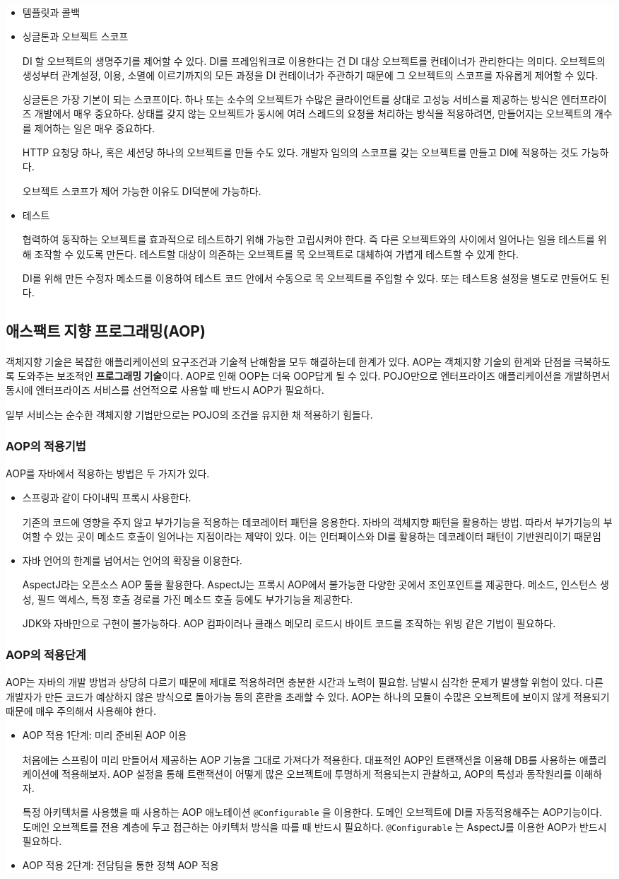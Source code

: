 - 템플릿과 콜백
- 싱글톤과 오브젝트 스코프

    DI 할 오브젝트의 생명주기를 제어할 수 있다. DI를 프레임워크로 이용한다는 건 DI 대상 오브젝트를 컨테이너가 관리한다는 의미다. 오브젝트의 생성부터 관계설정, 이용, 소멸에 이르기까지의 모든 과정을 DI 컨테이너가 주관하기 때문에 그 오브젝트의 스코프를 자유롭게 제어할 수 있다.

    싱글톤은 가장 기본이 되는 스코프이다. 하나 또는 소수의 오브젝트가 수많은 클라이언트를 상대로 고성능 서비스를 제공하는 방식은 엔터프라이즈 개발에서 매우 중요하다. 상태를 갖지 않는 오브젝트가 동시에 여러 스레드의 요청을 처리하는 방식을 적용하려면, 만들어지는 오브젝트의 개수를 제어하는 일은 매우 중요하다.

    HTTP 요청당 하나, 혹은 세션당 하나의 오브젝트를 만들 수도 있다. 개발자 임의의 스코프를 갖는 오브젝트를 만들고 DI에 적용하는 것도 가능하다.

    오브젝트 스코프가 제어 가능한 이유도 DI덕분에 가능하다.

- 테스트

    협력하여 동작하는 오브젝트를 효과적으로 테스트하기 위해 가능한 고립시켜야 한다. 즉 다른 오브젝트와의 사이에서 일어나는 일을 테스트를 위해 조작할 수 있도록 만든다. 테스트할 대상이 의존하는 오브젝트를 목 오브젝트로 대체하여 가볍게 테스트할 수 있게 한다.

    DI를 위해 만든 수정자 메소드를 이용하여 테스트 코드 안에서 수동으로 목 오브젝트를 주입할 수 있다. 또는 테스트용 설정을 별도로 만들어도 된다.

## 애스팩트 지향 프로그래밍(AOP)

객체지향 기술은 복잡한 애플리케이션의 요구조건과 기술적 난해함을 모두 해결하는데 한계가 있다. AOP는 객체지향 기술의 한계와 단점을 극복하도록 도와주는 보조적인 **프로그래밍 기술**이다. AOP로 인해 OOP는 더욱 OOP답게 될 수 있다. POJO만으로 엔터프라이즈 애플리케이션을 개발하면서 동시에 엔터프라이즈 서비스를 선언적으로 사용할 때 반드시 AOP가 필요하다.

일부 서비스는 순수한 객체지향 기법만으로는 POJO의 조건을 유지한 채 적용하기 힘들다.

### AOP의 적용기법

AOP를 자바에서 적용하는 방법은 두 가지가 있다.

- 스프링과 같이 다이내믹 프록시 사용한다.

    기존의 코드에 영향을 주지 않고 부가기능을 적용하는 데코레이터 패턴을 응용한다. 자바의 객체지향 패턴을 활용하는 방법. 따라서 부가기능의 부여할 수 있는 곳이 메소드 호출이 일어나는 지점이라는 제약이 있다. 이는 인터페이스와 DI를 활용하는 데코레이터 패턴이 기반원리이기 때문임

- 자바 언어의 한계를 넘어서는 언어의 확장을 이용한다.

    AspectJ라는 오픈소스 AOP 툴을 활용한다. AspectJ는 프록시 AOP에서 불가능한 다양한 곳에서 조인포인트를 제공한다. 메소드, 인스턴스 생성, 필드 액세스, 특정 호출 경로를 가진 메소드 호출 등에도 부가기능을 제공한다.

    JDK와 자바만으로 구현이 불가능하다. AOP 컴파이러나 클래스 메모리 로드시 바이트 코드를 조작하는 위빙 같은 기법이 필요하다.

### AOP의 적용단계

AOP는 자바의 개발 방법과 상당히 다르기 때문에 제대로 적용하려면 충분한 시간과 노력이 필요함. 남발시 심각한 문제가 발생할 위험이 있다. 다른 개발자가 만든 코드가 예상하지 않은 방식으로 돌아가능 등의 혼란을 초래할 수 있다. AOP는 하나의 모듈이 수많은 오브젝트에 보이지 않게 적용되기 때문에 매우 주의해서 사용해야 한다.

- AOP 적용 1단계: 미리 준비된 AOP 이용

    처음에는 스프링이 미리 만들어서 제공하는 AOP 기능을 그대로 가져다가 적용한다. 대표적인 AOP인 트랜잭션을 이용해 DB를 사용하는 애플리케이션에 적용해보자. AOP 설정을 통해 트랜잭션이 어떻게 많은 오브젝트에 투명하게 적용되는지 관찰하고, AOP의 특성과 동작원리를 이해하자.

    특정 아키텍처를 사용했을 때 사용하는 AOP 애노테이션 `@Configurable` 을 이용한다. 도메인 오브젝트에 DI를 자동적용해주는 AOP기능이다. 도메인 오브젝트를 전용 계층에 두고 접근하는 아키텍처 방식을 따를 때 반드시 필요하다. `@Configurable` 는 AspectJ를 이용한 AOP가 반드시 필요하다.

- AOP 적용 2단계: 전담팀을 통한 정책 AOP 적용

